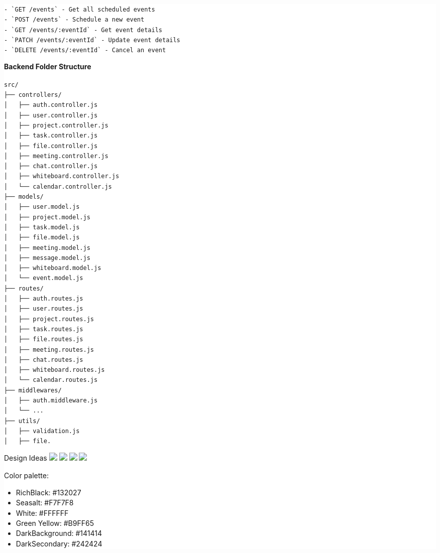     - `GET /events` - Get all scheduled events
    - `POST /events` - Schedule a new event
    - `GET /events/:eventId` - Get event details
    - `PATCH /events/:eventId` - Update event details
    - `DELETE /events/:eventId` - Cancel an event

**Backend Folder Structure**
```
src/
├── controllers/
│   ├── auth.controller.js
│   ├── user.controller.js
│   ├── project.controller.js
│   ├── task.controller.js
│   ├── file.controller.js
│   ├── meeting.controller.js
│   ├── chat.controller.js
│   ├── whiteboard.controller.js
│   └── calendar.controller.js
├── models/
│   ├── user.model.js
│   ├── project.model.js
│   ├── task.model.js
│   ├── file.model.js
│   ├── meeting.model.js
│   ├── message.model.js
│   ├── whiteboard.model.js
│   └── event.model.js
├── routes/
│   ├── auth.routes.js
│   ├── user.routes.js
│   ├── project.routes.js
│   ├── task.routes.js
│   ├── file.routes.js
│   ├── meeting.routes.js
│   ├── chat.routes.js
│   ├── whiteboard.routes.js
│   └── calendar.routes.js
├── middlewares/
│   ├── auth.middleware.js
│   └── ...
├── utils/
│   ├── validation.js
│   ├── file.
```


Design Ideas
![](https://cdn.dribbble.com/userupload/8188374/file/original-255a7ce3ed20f6a3d718adfef970b52a.png?resize=1200x900&vertical=center)
![](https://cdn.dribbble.com/userupload/8188372/file/original-a4dff81db88d1656ff3856cc1559f6b1.png?resize=1200x900&vertical=center)
![](https://cdn.dribbble.com/userupload/8188371/file/original-c74551055e16e9a611a7c8c2febae51d.png?resize=1200x900&vertical=center)
![](https://cdn.dribbble.com/userupload/8188370/file/original-020772ff99a2961f160cd8d2f36e2bc8.png?resize=1200x900&vertical=center)

Color palette:
- RichBlack: #132027
- Seasalt: #F7F7F8
- White: #FFFFFF
- Green Yellow: #B9FF65
- DarkBackground: #141414
- DarkSecondary: #242424
